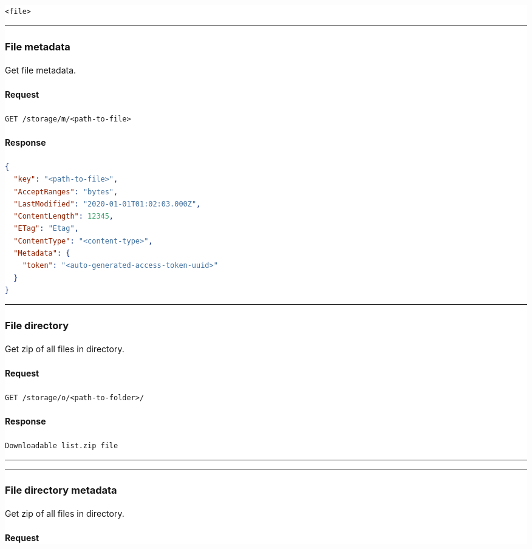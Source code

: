 ```
<file>
```

---

### File metadata

Get file metadata.

#### Request

`GET /storage/m/<path-to-file>`

#### Response

```json
{
  "key": "<path-to-file>",
  "AcceptRanges": "bytes",
  "LastModified": "2020-01-01T01:02:03.000Z",
  "ContentLength": 12345,
  "ETag": "Etag",
  "ContentType": "<content-type>",
  "Metadata": {
    "token": "<auto-generated-access-token-uuid>"
  }
}
```

---

### File directory

Get zip of all files in directory.

#### Request

`GET /storage/o/<path-to-folder>/`

#### Response

```
Downloadable list.zip file
```

---

---

### File directory metadata

Get zip of all files in directory.

#### Request
